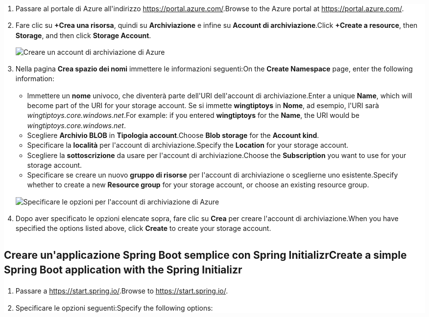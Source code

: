 1. <span data-ttu-id="44de2-138">Passare al portale di Azure all'indirizzo <https://portal.azure.com/>.</span><span class="sxs-lookup"><span data-stu-id="44de2-138">Browse to the Azure portal at <https://portal.azure.com/>.</span></span>

1. <span data-ttu-id="44de2-139">Fare clic su **+Crea una risorsa**, quindi su **Archiviazione** e infine su **Account di archiviazione**.</span><span class="sxs-lookup"><span data-stu-id="44de2-139">Click **+Create a resource**, then **Storage**, and then click **Storage Account**.</span></span>

   ![Creare un account di archiviazione di Azure][IMG07]

1. <span data-ttu-id="44de2-141">Nella pagina **Crea spazio dei nomi** immettere le informazioni seguenti:</span><span class="sxs-lookup"><span data-stu-id="44de2-141">On the **Create Namespace** page, enter the following information:</span></span>

   * <span data-ttu-id="44de2-142">Immettere un **nome** univoco, che diventerà parte dell'URI dell'account di archiviazione.</span><span class="sxs-lookup"><span data-stu-id="44de2-142">Enter a unique **Name**, which will become part of the URI for your storage account.</span></span> <span data-ttu-id="44de2-143">Se si immette **wingtiptoys** in **Nome**, ad esempio, l'URI sarà *wingtiptoys.core.windows.net*.</span><span class="sxs-lookup"><span data-stu-id="44de2-143">For example: if you entered **wingtiptoys** for the **Name**, the URI would be *wingtiptoys.core.windows.net*.</span></span>
   * <span data-ttu-id="44de2-144">Scegliere **Archivio BLOB** in **Tipologia account**.</span><span class="sxs-lookup"><span data-stu-id="44de2-144">Choose **Blob storage** for the **Account kind**.</span></span>
   * <span data-ttu-id="44de2-145">Specificare la **località** per l'account di archiviazione.</span><span class="sxs-lookup"><span data-stu-id="44de2-145">Specify the **Location** for your storage account.</span></span>
   * <span data-ttu-id="44de2-146">Scegliere la **sottoscrizione** da usare per l'account di archiviazione.</span><span class="sxs-lookup"><span data-stu-id="44de2-146">Choose the **Subscription** you want to use for your storage account.</span></span>
   * <span data-ttu-id="44de2-147">Specificare se creare un nuovo **gruppo di risorse** per l'account di archiviazione o sceglierne uno esistente.</span><span class="sxs-lookup"><span data-stu-id="44de2-147">Specify whether to create a new **Resource group** for your storage account, or choose an existing resource group.</span></span>

   ![Specificare le opzioni per l'account di archiviazione di Azure][IMG08]

1. <span data-ttu-id="44de2-149">Dopo aver specificato le opzioni elencate sopra, fare clic su **Crea** per creare l'account di archiviazione.</span><span class="sxs-lookup"><span data-stu-id="44de2-149">When you have specified the options listed above, click **Create** to create your storage account.</span></span>

## <a name="create-a-simple-spring-boot-application-with-the-spring-initializr"></a><span data-ttu-id="44de2-150">Creare un'applicazione Spring Boot semplice con Spring Initializr</span><span class="sxs-lookup"><span data-stu-id="44de2-150">Create a simple Spring Boot application with the Spring Initializr</span></span>

1. <span data-ttu-id="44de2-151">Passare a <https://start.spring.io/>.</span><span class="sxs-lookup"><span data-stu-id="44de2-151">Browse to <https://start.spring.io/>.</span></span>

1. <span data-ttu-id="44de2-152">Specificare le opzioni seguenti:</span><span class="sxs-lookup"><span data-stu-id="44de2-152">Specify the following options:</span></span>


[Account Azure gratuito]: https://azure.microsoft.com/pricing/free-trial/
[free Azure account]: https://azure.microsoft.com/pricing/free-trial/
[Azure per sviluppatori Java]: https://docs.microsoft.com/java/azure/
[Azure for Java Developers]: https://docs.microsoft.com/java/azure/
[Uso di Azure DevOps e Java]: /azure/devops/
[Working with Azure DevOps and Java]: /azure/devops/
[vantaggi per i sottoscrittori di MSDN]: https://azure.microsoft.com/pricing/member-offers/msdn-benefits-details/
[MSDN subscriber benefits]: https://azure.microsoft.com/pricing/member-offers/msdn-benefits-details/
[Spring Boot]: http://projects.spring.io/spring-boot/
[Spring Initializr]: https://start.spring.io/
[Spring Framework]: https://spring.io/
[IMG01]: ./media/configure-spring-cloud-stream-binder-java-app-azure-event-hub/create-event-hub-01.png
[IMG02]: ./media/configure-spring-cloud-stream-binder-java-app-azure-event-hub/create-event-hub-02.png
[IMG03]: ./media/configure-spring-cloud-stream-binder-java-app-azure-event-hub/create-event-hub-03.png
[IMG04]: ./media/configure-spring-cloud-stream-binder-java-app-azure-event-hub/create-event-hub-04.png
[IMG05]: ./media/configure-spring-cloud-stream-binder-java-app-azure-event-hub/create-event-hub-05.png
[IMG06]: ./media/configure-spring-cloud-stream-binder-java-app-azure-event-hub/create-event-hub-06.png
[IMG07]: ./media/configure-spring-cloud-stream-binder-java-app-azure-event-hub/create-event-hub-07.png
[IMG08]: ./media/configure-spring-cloud-stream-binder-java-app-azure-event-hub/create-event-hub-08.png
[SI01]: ./media/configure-spring-cloud-stream-binder-java-app-azure-event-hub/create-project-01.png
[SI02]: ./media/configure-spring-cloud-stream-binder-java-app-azure-event-hub/create-project-02.png
[SI03]: ./media/configure-spring-cloud-stream-binder-java-app-azure-event-hub/create-project-03.png